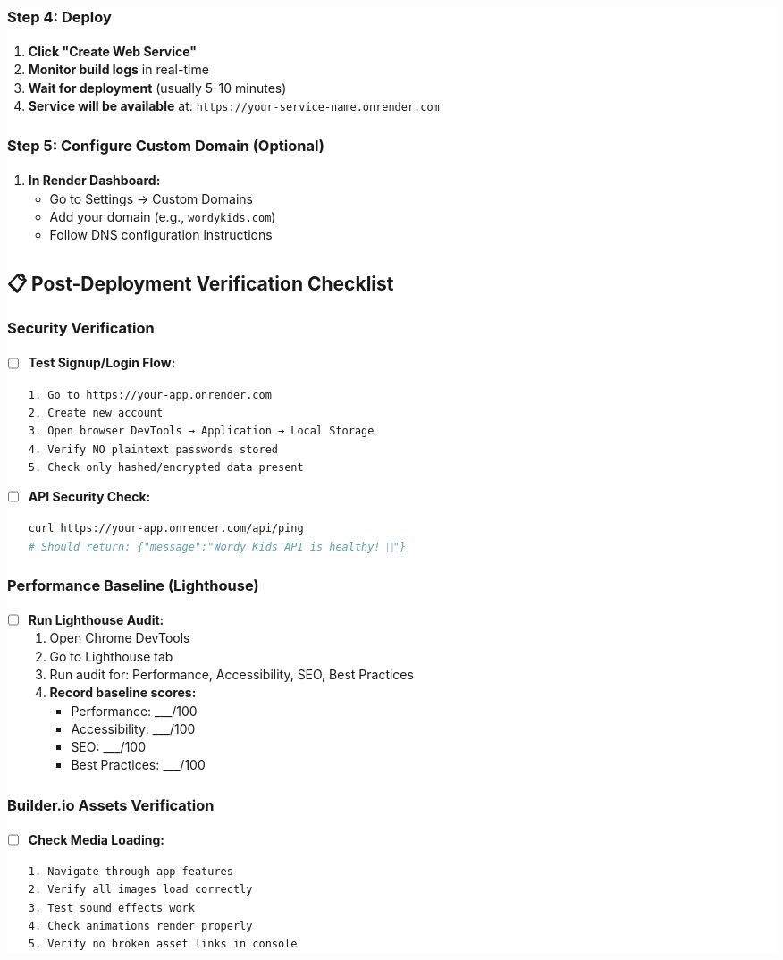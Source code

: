 ### Step 4: Deploy

1. **Click "Create Web Service"**
2. **Monitor build logs** in real-time
3. **Wait for deployment** (usually 5-10 minutes)
4. **Service will be available** at: `https://your-service-name.onrender.com`

### Step 5: Configure Custom Domain (Optional)

1. **In Render Dashboard:**
   - Go to Settings → Custom Domains
   - Add your domain (e.g., `wordykids.com`)
   - Follow DNS configuration instructions

## 📋 Post-Deployment Verification Checklist

### Security Verification
- [ ] **Test Signup/Login Flow:**
  ```
  1. Go to https://your-app.onrender.com
  2. Create new account
  3. Open browser DevTools → Application → Local Storage
  4. Verify NO plaintext passwords stored
  5. Check only hashed/encrypted data present
  ```

- [ ] **API Security Check:**
  ```bash
  curl https://your-app.onrender.com/api/ping
  # Should return: {"message":"Wordy Kids API is healthy! 🦁"}
  ```

### Performance Baseline (Lighthouse)

- [ ] **Run Lighthouse Audit:**
  1. Open Chrome DevTools
  2. Go to Lighthouse tab
  3. Run audit for: Performance, Accessibility, SEO, Best Practices
  4. **Record baseline scores:**
     - Performance: ___/100
     - Accessibility: ___/100  
     - SEO: ___/100
     - Best Practices: ___/100

### Builder.io Assets Verification

- [ ] **Check Media Loading:**
  ```
  1. Navigate through app features
  2. Verify all images load correctly
  3. Test sound effects work
  4. Check animations render properly
  5. Verify no broken asset links in console
  ```

